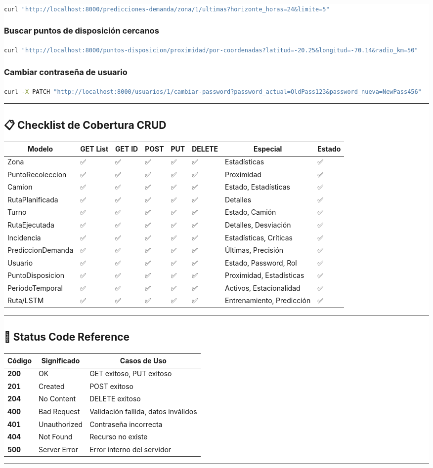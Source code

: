 ```bash
curl "http://localhost:8000/predicciones-demanda/zona/1/ultimas?horizonte_horas=24&limite=5"
```

### Buscar puntos de disposición cercanos

```bash
curl "http://localhost:8000/puntos-disposicion/proximidad/por-coordenadas?latitud=-20.25&longitud=-70.14&radio_km=50"
```

### Cambiar contraseña de usuario

```bash
curl -X PATCH "http://localhost:8000/usuarios/1/cambiar-password?password_actual=OldPass123&password_nueva=NewPass456"
```

---

## 📋 Checklist de Cobertura CRUD

| Modelo | GET List | GET ID | POST | PUT | DELETE | Especial | Estado |
|--------|----------|--------|------|-----|--------|----------|--------|
| Zona | ✅ | ✅ | ✅ | ✅ | ✅ | Estadísticas | ✅ |
| PuntoRecoleccion | ✅ | ✅ | ✅ | ✅ | ✅ | Proximidad | ✅ |
| Camion | ✅ | ✅ | ✅ | ✅ | ✅ | Estado, Estadísticas | ✅ |
| RutaPlanificada | ✅ | ✅ | ✅ | ✅ | ✅ | Detalles | ✅ |
| Turno | ✅ | ✅ | ✅ | ✅ | ✅ | Estado, Camión | ✅ |
| RutaEjecutada | ✅ | ✅ | ✅ | ✅ | ✅ | Detalles, Desviación | ✅ |
| Incidencia | ✅ | ✅ | ✅ | ✅ | ✅ | Estadísticas, Críticas | ✅ |
| PrediccionDemanda | ✅ | ✅ | ✅ | ✅ | ✅ | Últimas, Precisión | ✅ |
| Usuario | ✅ | ✅ | ✅ | ✅ | ✅ | Estado, Password, Rol | ✅ |
| PuntoDisposicion | ✅ | ✅ | ✅ | ✅ | ✅ | Proximidad, Estadísticas | ✅ |
| PeriodoTemporal | ✅ | ✅ | ✅ | ✅ | ✅ | Activos, Estacionalidad | ✅ |
| Ruta/LSTM | ✅ | ✅ | ✅ | ✅ | ✅ | Entrenamiento, Predicción | ✅ |

---

## 🔄 Status Code Reference

| Código | Significado | Casos de Uso |
|--------|------------|---------------|
| **200** | OK | GET exitoso, PUT exitoso |
| **201** | Created | POST exitoso |
| **204** | No Content | DELETE exitoso |
| **400** | Bad Request | Validación fallida, datos inválidos |
| **401** | Unauthorized | Contraseña incorrecta |
| **404** | Not Found | Recurso no existe |
| **500** | Server Error | Error interno del servidor |

---